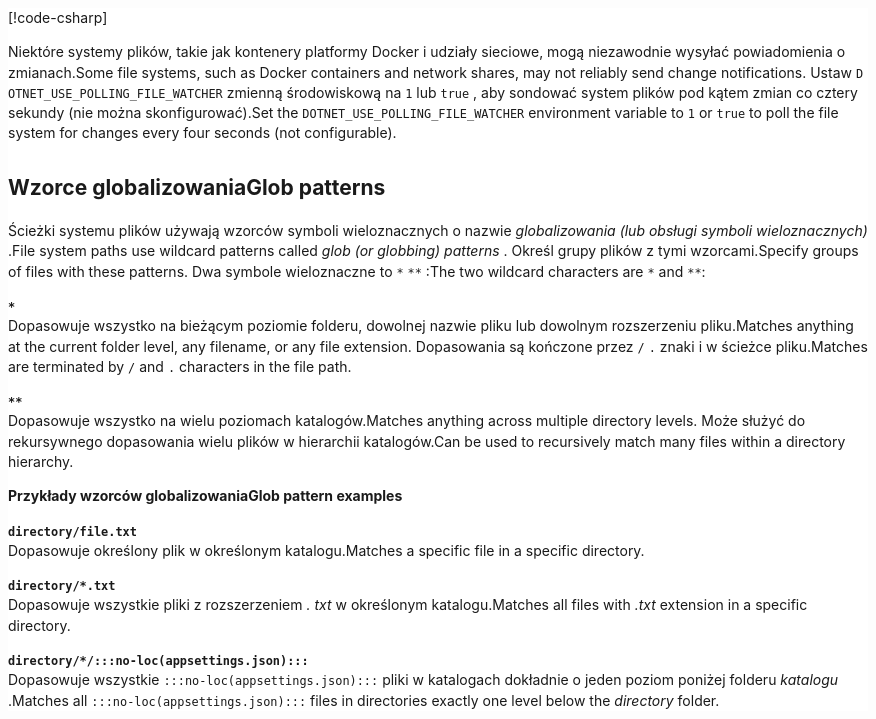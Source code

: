 [!code-csharp[](file-providers/samples/2.x/WatchConsole/Program.cs?name=snippet1&highlight=1-2,16,19-20)]

<span data-ttu-id="9eee4-281">Niektóre systemy plików, takie jak kontenery platformy Docker i udziały sieciowe, mogą niezawodnie wysyłać powiadomienia o zmianach.</span><span class="sxs-lookup"><span data-stu-id="9eee4-281">Some file systems, such as Docker containers and network shares, may not reliably send change notifications.</span></span> <span data-ttu-id="9eee4-282">Ustaw `DOTNET_USE_POLLING_FILE_WATCHER` zmienną środowiskową na `1` lub `true` , aby sondować system plików pod kątem zmian co cztery sekundy (nie można skonfigurować).</span><span class="sxs-lookup"><span data-stu-id="9eee4-282">Set the `DOTNET_USE_POLLING_FILE_WATCHER` environment variable to `1` or `true` to poll the file system for changes every four seconds (not configurable).</span></span>

## <a name="glob-patterns"></a><span data-ttu-id="9eee4-283">Wzorce globalizowania</span><span class="sxs-lookup"><span data-stu-id="9eee4-283">Glob patterns</span></span>

<span data-ttu-id="9eee4-284">Ścieżki systemu plików używają wzorców symboli wieloznacznych o nazwie *globalizowania (lub obsługi symboli wieloznacznych)* .</span><span class="sxs-lookup"><span data-stu-id="9eee4-284">File system paths use wildcard patterns called *glob (or globbing) patterns* .</span></span> <span data-ttu-id="9eee4-285">Określ grupy plików z tymi wzorcami.</span><span class="sxs-lookup"><span data-stu-id="9eee4-285">Specify groups of files with these patterns.</span></span> <span data-ttu-id="9eee4-286">Dwa symbole wieloznaczne to `*` `**` :</span><span class="sxs-lookup"><span data-stu-id="9eee4-286">The two wildcard characters are `*` and `**`:</span></span>

**`*`**  
<span data-ttu-id="9eee4-287">Dopasowuje wszystko na bieżącym poziomie folderu, dowolnej nazwie pliku lub dowolnym rozszerzeniu pliku.</span><span class="sxs-lookup"><span data-stu-id="9eee4-287">Matches anything at the current folder level, any filename, or any file extension.</span></span> <span data-ttu-id="9eee4-288">Dopasowania są kończone przez `/` `.` znaki i w ścieżce pliku.</span><span class="sxs-lookup"><span data-stu-id="9eee4-288">Matches are terminated by `/` and `.` characters in the file path.</span></span>

**`**`**  
<span data-ttu-id="9eee4-289">Dopasowuje wszystko na wielu poziomach katalogów.</span><span class="sxs-lookup"><span data-stu-id="9eee4-289">Matches anything across multiple directory levels.</span></span> <span data-ttu-id="9eee4-290">Może służyć do rekursywnego dopasowania wielu plików w hierarchii katalogów.</span><span class="sxs-lookup"><span data-stu-id="9eee4-290">Can be used to recursively match many files within a directory hierarchy.</span></span>

<span data-ttu-id="9eee4-291">**Przykłady wzorców globalizowania**</span><span class="sxs-lookup"><span data-stu-id="9eee4-291">**Glob pattern examples**</span></span>

**`directory/file.txt`**  
<span data-ttu-id="9eee4-292">Dopasowuje określony plik w określonym katalogu.</span><span class="sxs-lookup"><span data-stu-id="9eee4-292">Matches a specific file in a specific directory.</span></span>

**`directory/*.txt`**  
<span data-ttu-id="9eee4-293">Dopasowuje wszystkie pliki z rozszerzeniem *. txt* w określonym katalogu.</span><span class="sxs-lookup"><span data-stu-id="9eee4-293">Matches all files with *.txt* extension in a specific directory.</span></span>

**`directory/*/:::no-loc(appsettings.json):::`**  
<span data-ttu-id="9eee4-294">Dopasowuje wszystkie `:::no-loc(appsettings.json):::` pliki w katalogach dokładnie o jeden poziom poniżej folderu *katalogu* .</span><span class="sxs-lookup"><span data-stu-id="9eee4-294">Matches all `:::no-loc(appsettings.json):::` files in directories exactly one level below the *directory* folder.</span></span>
